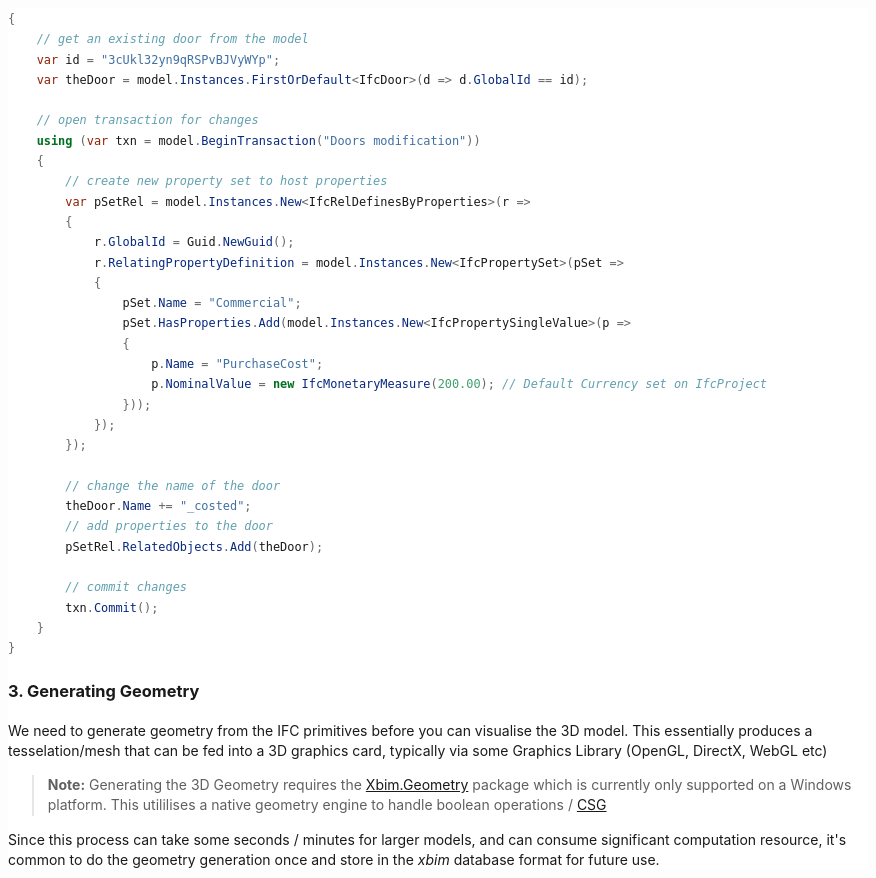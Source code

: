 ```csharp
{
    // get an existing door from the model
    var id = "3cUkl32yn9qRSPvBJVyWYp";
    var theDoor = model.Instances.FirstOrDefault<IfcDoor>(d => d.GlobalId == id);

    // open transaction for changes
    using (var txn = model.BeginTransaction("Doors modification"))
    {
        // create new property set to host properties
        var pSetRel = model.Instances.New<IfcRelDefinesByProperties>(r =>
        {
            r.GlobalId = Guid.NewGuid();
            r.RelatingPropertyDefinition = model.Instances.New<IfcPropertySet>(pSet =>
            {
                pSet.Name = "Commercial";
                pSet.HasProperties.Add(model.Instances.New<IfcPropertySingleValue>(p =>
                {
                    p.Name = "PurchaseCost";
                    p.NominalValue = new IfcMonetaryMeasure(200.00); // Default Currency set on IfcProject
                }));
            });
        });

        // change the name of the door
        theDoor.Name += "_costed";
        // add properties to the door
        pSetRel.RelatedObjects.Add(theDoor);

        // commit changes
        txn.Commit();
    }
}
```

### 3. Generating Geometry

We need to generate geometry from the IFC primitives before you can visualise the 3D model. This essentially
produces a tesselation/mesh that can be fed into a 3D graphics card, typically via some Graphics Library 
(OpenGL, DirectX, WebGL etc)

> **Note:** Generating the 3D Geometry requires the [Xbim.Geometry](https://github.com/xBimTeam/XbimGeometry) package
which is currently only supported on a Windows platform. This utililises a native geometry engine to handle 
boolean operations / [CSG](https://en.wikipedia.org/wiki/Constructive_solid_geometry)

Since this process can take some seconds / minutes for larger models, and can consume significant computation resource, 
it's common to do the geometry generation once and store in the _xbim_ database format for future use. 
